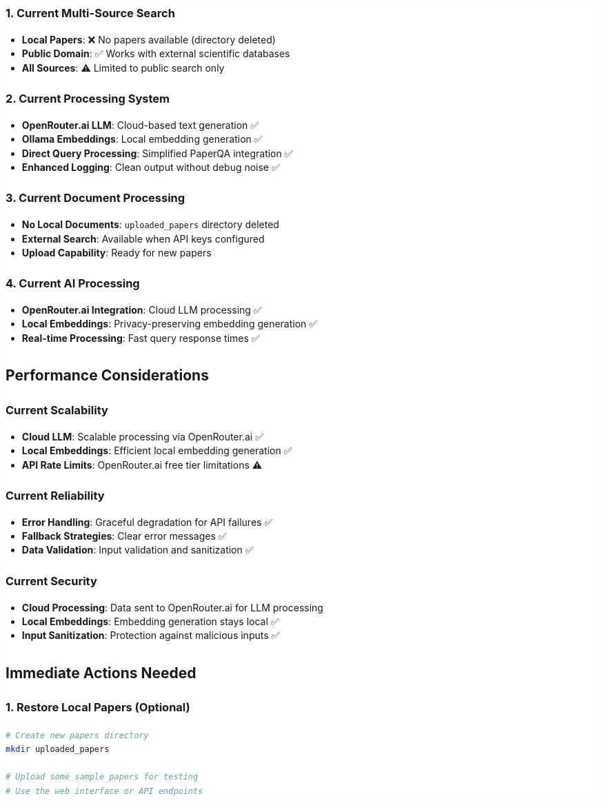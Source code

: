### 1. Current Multi-Source Search
- **Local Papers**: ❌ No papers available (directory deleted)
- **Public Domain**: ✅ Works with external scientific databases
- **All Sources**: ⚠️ Limited to public search only

### 2. Current Processing System
- **OpenRouter.ai LLM**: Cloud-based text generation ✅
- **Ollama Embeddings**: Local embedding generation ✅
- **Direct Query Processing**: Simplified PaperQA integration ✅
- **Enhanced Logging**: Clean output without debug noise ✅

### 3. Current Document Processing
- **No Local Documents**: `uploaded_papers` directory deleted
- **External Search**: Available when API keys configured
- **Upload Capability**: Ready for new papers

### 4. Current AI Processing
- **OpenRouter.ai Integration**: Cloud LLM processing ✅
- **Local Embeddings**: Privacy-preserving embedding generation ✅
- **Real-time Processing**: Fast query response times ✅

## Performance Considerations

### Current Scalability
- **Cloud LLM**: Scalable processing via OpenRouter.ai ✅
- **Local Embeddings**: Efficient local embedding generation ✅
- **API Rate Limits**: OpenRouter.ai free tier limitations ⚠️

### Current Reliability
- **Error Handling**: Graceful degradation for API failures ✅
- **Fallback Strategies**: Clear error messages ✅
- **Data Validation**: Input validation and sanitization ✅

### Current Security
- **Cloud Processing**: Data sent to OpenRouter.ai for LLM processing
- **Local Embeddings**: Embedding generation stays local ✅
- **Input Sanitization**: Protection against malicious inputs ✅

## Immediate Actions Needed

### 1. Restore Local Papers (Optional)
```bash
# Create new papers directory
mkdir uploaded_papers

# Upload some sample papers for testing
# Use the web interface or API endpoints
```
